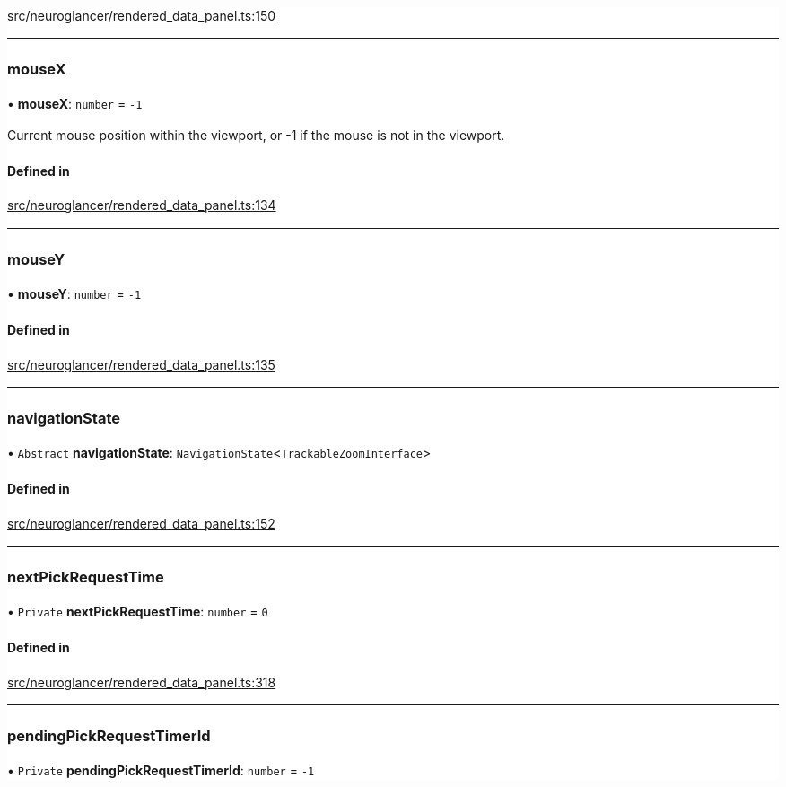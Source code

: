 [src/neuroglancer/rendered_data_panel.ts:150](https://github.com/ActiveBrainAtlas2/neuroglancer/blob/034b457d/src/neuroglancer/rendered_data_panel.ts#L150)

___

### mouseX

• **mouseX**: `number` = `-1`

Current mouse position within the viewport, or -1 if the mouse is not in the viewport.

#### Defined in

[src/neuroglancer/rendered_data_panel.ts:134](https://github.com/ActiveBrainAtlas2/neuroglancer/blob/034b457d/src/neuroglancer/rendered_data_panel.ts#L134)

___

### mouseY

• **mouseY**: `number` = `-1`

#### Defined in

[src/neuroglancer/rendered_data_panel.ts:135](https://github.com/ActiveBrainAtlas2/neuroglancer/blob/034b457d/src/neuroglancer/rendered_data_panel.ts#L135)

___

### navigationState

• `Abstract` **navigationState**: [`NavigationState`](neuroglancer_navigation_state.NavigationState.md)<[`TrackableZoomInterface`](../modules/neuroglancer_navigation_state.md#trackablezoominterface)\>

#### Defined in

[src/neuroglancer/rendered_data_panel.ts:152](https://github.com/ActiveBrainAtlas2/neuroglancer/blob/034b457d/src/neuroglancer/rendered_data_panel.ts#L152)

___

### nextPickRequestTime

• `Private` **nextPickRequestTime**: `number` = `0`

#### Defined in

[src/neuroglancer/rendered_data_panel.ts:318](https://github.com/ActiveBrainAtlas2/neuroglancer/blob/034b457d/src/neuroglancer/rendered_data_panel.ts#L318)

___

### pendingPickRequestTimerId

• `Private` **pendingPickRequestTimerId**: `number` = `-1`
